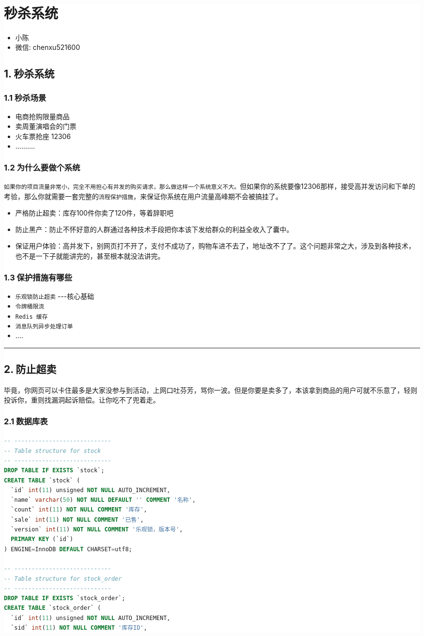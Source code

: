 # 秒杀系统

- 小陈
- 微信: chenxu521600

## 1. 秒杀系统

### 1.1 秒杀场景

- 电商抢购限量商品
- 卖周董演唱会的门票
- 火车票抢座 12306
- ..........

### 1.2 为什么要做个系统

`如果你的项目流量非常小，完全不用担心有并发的购买请求，那么做这样一个系统意义不大。`但如果你的系统要像12306那样，接受高并发访问和下单的考验，那么你就需要一套完整的`流程保护措施`，来保证你系统在用户流量高峰期不会被搞挂了。

- 严格防止超卖：库存100件你卖了120件，等着辞职吧

- 防止黑产：防止不怀好意的人群通过各种技术手段把你本该下发给群众的利益全收入了囊中。

- 保证用户体验：高并发下，别网页打不开了，支付不成功了，购物车进不去了，地址改不了了。这个问题非常之大，涉及到各种技术，也不是一下子就能讲完的，甚至根本就没法讲完。

  

### 1.3 保护措施有哪些

- `乐观锁防止超卖`  ---核心基础
- `令牌桶限流`
- `Redis 缓存`
- `消息队列异步处理订单`
- ....



---

## 2. 防止超卖

毕竟，你网页可以卡住最多是大家没参与到活动，上网口吐芬芳，骂你一波。但是你要是卖多了，本该拿到商品的用户可就不乐意了，轻则投诉你，重则找漏洞起诉赔偿。让你吃不了兜着走。

### 2.1 数据库表

```sql
-- ----------------------------
-- Table structure for stock
-- ----------------------------
DROP TABLE IF EXISTS `stock`;
CREATE TABLE `stock` (
  `id` int(11) unsigned NOT NULL AUTO_INCREMENT,
  `name` varchar(50) NOT NULL DEFAULT '' COMMENT '名称',
  `count` int(11) NOT NULL COMMENT '库存',
  `sale` int(11) NOT NULL COMMENT '已售',
  `version` int(11) NOT NULL COMMENT '乐观锁，版本号',
  PRIMARY KEY (`id`)
) ENGINE=InnoDB DEFAULT CHARSET=utf8;

-- ----------------------------
-- Table structure for stock_order
-- ----------------------------
DROP TABLE IF EXISTS `stock_order`;
CREATE TABLE `stock_order` (
  `id` int(11) unsigned NOT NULL AUTO_INCREMENT,
  `sid` int(11) NOT NULL COMMENT '库存ID',
```
